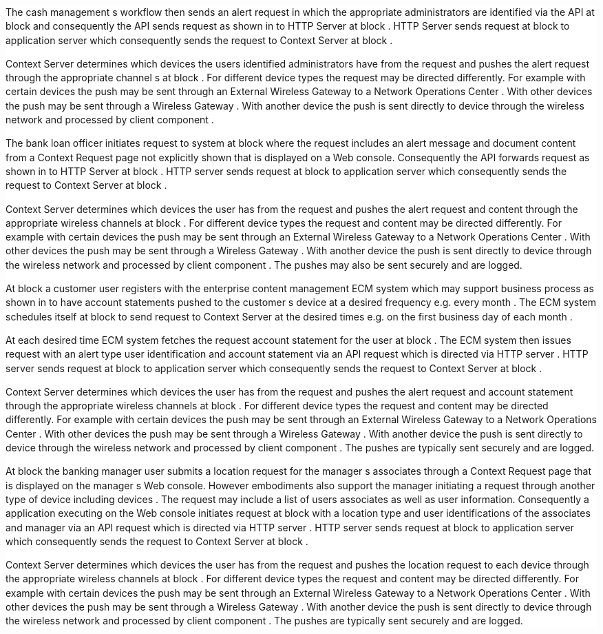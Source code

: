 The cash management s workflow then sends an alert request in which the appropriate administrators are identified via the API at block and consequently the API sends request as shown in to HTTP Server at block . HTTP Server sends request at block to application server which consequently sends the request to Context Server at block .

Context Server determines which devices the users identified administrators have from the request and pushes the alert request through the appropriate channel s at block . For different device types the request may be directed differently. For example with certain devices the push may be sent through an External Wireless Gateway to a Network Operations Center . With other devices the push may be sent through a Wireless Gateway . With another device the push is sent directly to device through the wireless network and processed by client component .

The bank loan officer initiates request to system at block where the request includes an alert message and document content from a Context Request page not explicitly shown that is displayed on a Web console. Consequently the API forwards request as shown in to HTTP Server at block . HTTP server sends request at block to application server which consequently sends the request to Context Server at block .

Context Server determines which devices the user has from the request and pushes the alert request and content through the appropriate wireless channels at block . For different device types the request and content may be directed differently. For example with certain devices the push may be sent through an External Wireless Gateway to a Network Operations Center . With other devices the push may be sent through a Wireless Gateway . With another device the push is sent directly to device through the wireless network and processed by client component . The pushes may also be sent securely and are logged.

At block a customer user registers with the enterprise content management ECM system which may support business process as shown in to have account statements pushed to the customer s device at a desired frequency e.g. every month . The ECM system schedules itself at block to send request to Context Server at the desired times e.g. on the first business day of each month .

At each desired time ECM system fetches the request account statement for the user at block . The ECM system then issues request with an alert type user identification and account statement via an API request which is directed via HTTP server . HTTP server sends request at block to application server which consequently sends the request to Context Server at block .

Context Server determines which devices the user has from the request and pushes the alert request and account statement through the appropriate wireless channels at block . For different device types the request and content may be directed differently. For example with certain devices the push may be sent through an External Wireless Gateway to a Network Operations Center . With other devices the push may be sent through a Wireless Gateway . With another device the push is sent directly to device through the wireless network and processed by client component . The pushes are typically sent securely and are logged.

At block the banking manager user submits a location request for the manager s associates through a Context Request page that is displayed on the manager s Web console. However embodiments also support the manager initiating a request through another type of device including devices . The request may include a list of users associates as well as user information. Consequently a application executing on the Web console initiates request at block with a location type and user identifications of the associates and manager via an API request which is directed via HTTP server . HTTP server sends request at block to application server which consequently sends the request to Context Server at block .

Context Server determines which devices the user has from the request and pushes the location request to each device through the appropriate wireless channels at block . For different device types the request and content may be directed differently. For example with certain devices the push may be sent through an External Wireless Gateway to a Network Operations Center . With other devices the push may be sent through a Wireless Gateway . With another device the push is sent directly to device through the wireless network and processed by client component . The pushes are typically sent securely and are logged.
